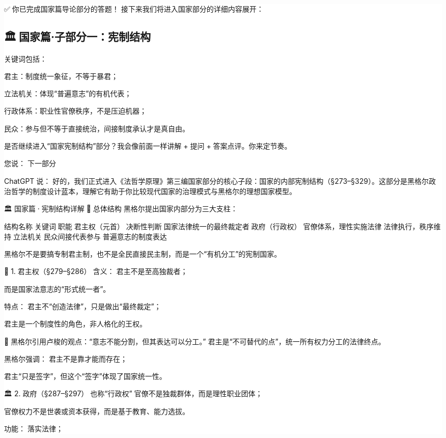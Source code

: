 ✅ 你已完成国家篇导论部分的答题！
接下来我们将进入国家部分的详细内容展开：

## 🏛 国家篇·子部分一：宪制结构

关键词包括：

君主：制度统一象征，不等于暴君；

立法机关：体现“普遍意志”的有机代表；

行政体系：职业性官僚秩序，不是压迫机器；

民众：参与但不等于直接统治，间接制度承认才是真自由。

是否继续进入“国家宪制结构”部分？我会像前面一样讲解 + 提问 + 答案点评。你来定节奏。

您说：
下一部分

ChatGPT 说：
好的，我们正式进入《法哲学原理》第三编国家部分的核心子段：国家的内部宪制结构（§273–§329）。这部分是黑格尔政治哲学的制度设计蓝本，理解它有助于你比较现代国家的治理模式与黑格尔的理想国家模型。

🏛 国家篇 · 宪制结构详解
📌 总体结构
黑格尔提出国家内部分为三大支柱：

结构名称	关键词	职能
君主权（元首）	决断性判断	国家法律统一的最终裁定者
政府（行政权）	官僚体系，理性实施法律	法律执行，秩序维持
立法机关	民众间接代表参与	普遍意志的制度表达

黑格尔不是要搞专制君主制，也不是全民直接民主制，而是一个“有机分工”的宪制国家。

👑 1. 君主权（§279–§286）
含义：
君主不是至高独裁者；

而是国家法意志的“形式统一者”。

特点：
君主不“创造法律”，只是做出“最终裁定”；

君主是一个制度性的角色，非人格化的王权。

🧠 黑格尔引用卢梭的观点：“意志不能分割，但其表达可以分工。” 君主是“不可替代的点”，统一所有权力分工的法律终点。

黑格尔强调：
君主不是靠才能而存在；

君主“只是签字”，但这个“签字”体现了国家统一性。

🏛 2. 政府（§287–§297）
也称“行政权”
官僚不是独裁群体，而是理性职业团体；

官僚权力不是世袭或资本获得，而是基于教育、能力选拔。

功能：
落实法律；
